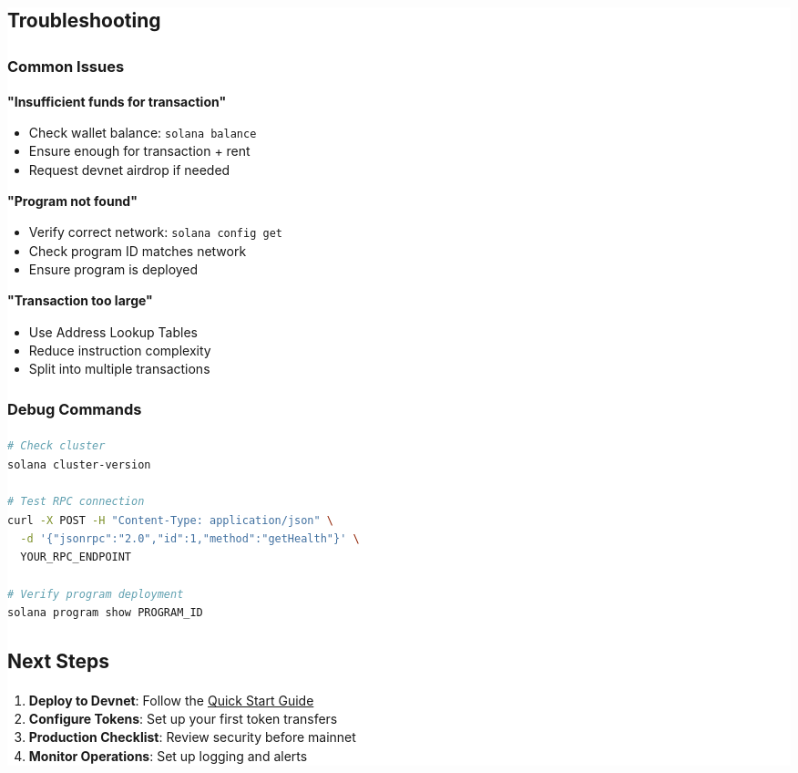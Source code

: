 ## Troubleshooting

### Common Issues

**"Insufficient funds for transaction"**
- Check wallet balance: `solana balance`
- Ensure enough for transaction + rent
- Request devnet airdrop if needed

**"Program not found"**
- Verify correct network: `solana config get`
- Check program ID matches network
- Ensure program is deployed

**"Transaction too large"**
- Use Address Lookup Tables
- Reduce instruction complexity
- Split into multiple transactions

### Debug Commands

```bash
# Check cluster
solana cluster-version

# Test RPC connection
curl -X POST -H "Content-Type: application/json" \
  -d '{"jsonrpc":"2.0","id":1,"method":"getHealth"}' \
  YOUR_RPC_ENDPOINT

# Verify program deployment
solana program show PROGRAM_ID
```

## Next Steps

1. **Deploy to Devnet**: Follow the [Quick Start Guide](./quick-start)
2. **Configure Tokens**: Set up your first token transfers
3. **Production Checklist**: Review security before mainnet
4. **Monitor Operations**: Set up logging and alerts 